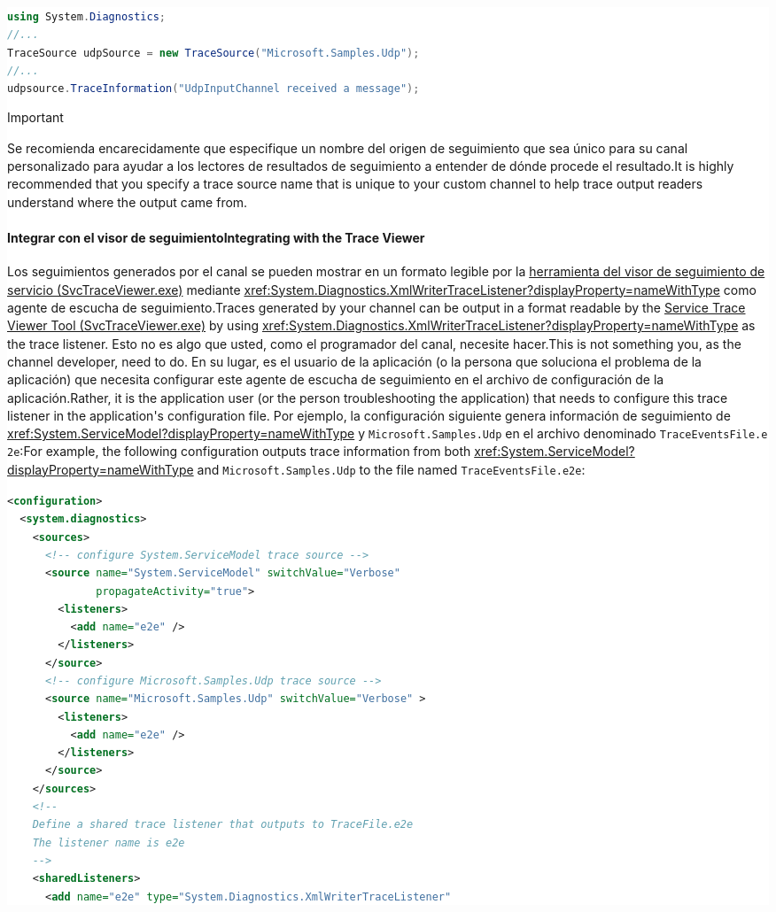   
```csharp
using System.Diagnostics;  
//...  
TraceSource udpSource = new TraceSource("Microsoft.Samples.Udp");  
//...  
udpsource.TraceInformation("UdpInputChannel received a message");  
```  
  
> [!IMPORTANT]
> <span data-ttu-id="b30f6-298">Se recomienda encarecidamente que especifique un nombre del origen de seguimiento que sea único para su canal personalizado para ayudar a los lectores de resultados de seguimiento a entender de dónde procede el resultado.</span><span class="sxs-lookup"><span data-stu-id="b30f6-298">It is highly recommended that you specify a trace source name that is unique to your custom channel to help trace output readers understand where the output came from.</span></span>  
  
#### <a name="integrating-with-the-trace-viewer"></a><span data-ttu-id="b30f6-299">Integrar con el visor de seguimiento</span><span class="sxs-lookup"><span data-stu-id="b30f6-299">Integrating with the Trace Viewer</span></span>  

 <span data-ttu-id="b30f6-300">Los seguimientos generados por el canal se pueden mostrar en un formato legible por la [herramienta del visor de seguimiento de servicio (SvcTraceViewer.exe)](../service-trace-viewer-tool-svctraceviewer-exe.md) mediante <xref:System.Diagnostics.XmlWriterTraceListener?displayProperty=nameWithType> como agente de escucha de seguimiento.</span><span class="sxs-lookup"><span data-stu-id="b30f6-300">Traces generated by your channel can be output in a format readable by the [Service Trace Viewer Tool (SvcTraceViewer.exe)](../service-trace-viewer-tool-svctraceviewer-exe.md) by using <xref:System.Diagnostics.XmlWriterTraceListener?displayProperty=nameWithType> as the trace listener.</span></span> <span data-ttu-id="b30f6-301">Esto no es algo que usted, como el programador del canal, necesite hacer.</span><span class="sxs-lookup"><span data-stu-id="b30f6-301">This is not something you, as the channel developer, need to do.</span></span> <span data-ttu-id="b30f6-302">En su lugar, es el usuario de la aplicación (o la persona que soluciona el problema de la aplicación) que necesita configurar este agente de escucha de seguimiento en el archivo de configuración de la aplicación.</span><span class="sxs-lookup"><span data-stu-id="b30f6-302">Rather, it is the application user (or the person troubleshooting the application) that needs to configure this trace listener in the application's configuration file.</span></span> <span data-ttu-id="b30f6-303">Por ejemplo, la configuración siguiente genera información de seguimiento de <xref:System.ServiceModel?displayProperty=nameWithType> y `Microsoft.Samples.Udp` en el archivo denominado `TraceEventsFile.e2e`:</span><span class="sxs-lookup"><span data-stu-id="b30f6-303">For example, the following configuration outputs trace information from both <xref:System.ServiceModel?displayProperty=nameWithType> and `Microsoft.Samples.Udp` to the file named `TraceEventsFile.e2e`:</span></span>  
  
```xml  
<configuration>  
  <system.diagnostics>  
    <sources>  
      <!-- configure System.ServiceModel trace source -->  
      <source name="System.ServiceModel" switchValue="Verbose"
              propagateActivity="true">  
        <listeners>  
          <add name="e2e" />  
        </listeners>  
      </source>  
      <!-- configure Microsoft.Samples.Udp trace source -->  
      <source name="Microsoft.Samples.Udp" switchValue="Verbose" >  
        <listeners>  
          <add name="e2e" />  
        </listeners>  
      </source>  
    </sources>  
    <!--   
    Define a shared trace listener that outputs to TraceFile.e2e  
    The listener name is e2e   
    -->  
    <sharedListeners>  
      <add name="e2e" type="System.Diagnostics.XmlWriterTraceListener"  
```
